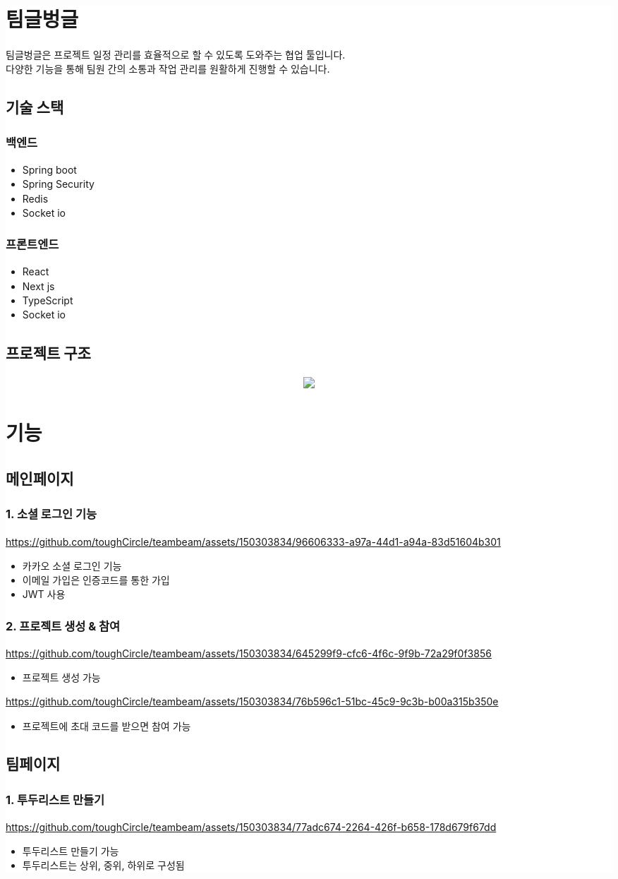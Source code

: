 # 팀글벙글
팀글벙글은 프로젝트 일정 관리를 효율적으로 할 수 있도록 도와주는 협업 툴입니다.   
다양한 기능을 통해 팀원 간의 소통과 작업 관리를 원활하게 진행할 수 있습니다. 

## 기술 스택
### 백엔드
- Spring boot
- Spring Security
- Redis
- Socket io

### 프론트엔드
- React
- Next js
- TypeScript
- Socket io

## 프로젝트 구조
<p align="center">

  <img src="https://github.com/toughCircle/teambeam/assets/150303834/9fc958e1-3761-4d57-8bc5-2eb9ba16b17a" width="100%">
</p>

# 기능
## 메인페이지
### 1. 소셜 로그인 기능
https://github.com/toughCircle/teambeam/assets/150303834/96606333-a97a-44d1-a94a-83d51604b301
- 카카오 소셜 로그인 기능
- 이메일 가입은 인증코드를 통한 가입
- JWT 사용

### 2. 프로젝트 생성 & 참여
https://github.com/toughCircle/teambeam/assets/150303834/645299f9-cfc6-4f6c-9f9b-72a29f0f3856
- 프로젝트 생성 가능

https://github.com/toughCircle/teambeam/assets/150303834/76b596c1-51bc-45c9-9c3b-b00a315b350e
- 프로젝트에 초대 코드를 받으면 참여 가능

## 팀페이지
### 1. 투두리스트 만들기
https://github.com/toughCircle/teambeam/assets/150303834/77adc674-2264-426f-b658-178d679f67dd
- 투두리스트 만들기 가능
- 투두리스트는 상위, 중위, 하위로 구성됨
